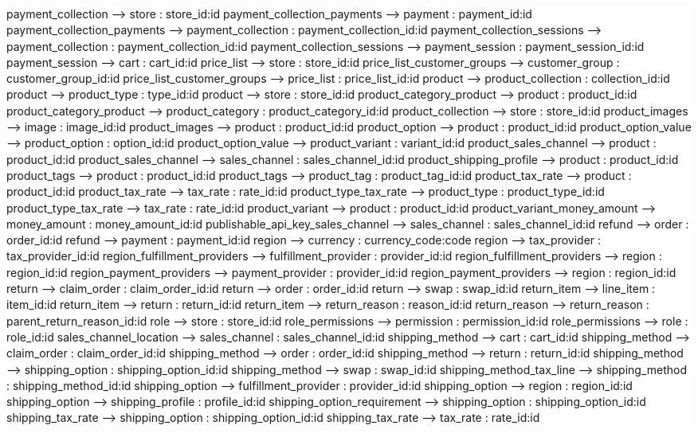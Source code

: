payment_collection  -->  store : store_id:id
payment_collection_payments  -->  payment : payment_id:id
payment_collection_payments  -->  payment_collection : payment_collection_id:id
payment_collection_sessions  -->  payment_collection : payment_collection_id:id
payment_collection_sessions  -->  payment_session : payment_session_id:id
payment_session  -->  cart : cart_id:id
price_list  -->  store : store_id:id
price_list_customer_groups  -->  customer_group : customer_group_id:id
price_list_customer_groups  -->  price_list : price_list_id:id
product  -->  product_collection : collection_id:id
product  -->  product_type : type_id:id
product  -->  store : store_id:id
product_category_product  -->  product : product_id:id
product_category_product  -->  product_category : product_category_id:id
product_collection  -->  store : store_id:id
product_images  -->  image : image_id:id
product_images  -->  product : product_id:id
product_option  -->  product : product_id:id
product_option_value  -->  product_option : option_id:id
product_option_value  -->  product_variant : variant_id:id
product_sales_channel  -->  product : product_id:id
product_sales_channel  -->  sales_channel : sales_channel_id:id
product_shipping_profile  -->  product : product_id:id
product_tags  -->  product : product_id:id
product_tags  -->  product_tag : product_tag_id:id
product_tax_rate  -->  product : product_id:id
product_tax_rate  -->  tax_rate : rate_id:id
product_type_tax_rate  -->  product_type : product_type_id:id
product_type_tax_rate  -->  tax_rate : rate_id:id
product_variant  -->  product : product_id:id
product_variant_money_amount  -->  money_amount : money_amount_id:id
publishable_api_key_sales_channel  -->  sales_channel : sales_channel_id:id
refund  -->  order : order_id:id
refund  -->  payment : payment_id:id
region  -->  currency : currency_code:code
region  -->  tax_provider : tax_provider_id:id
region_fulfillment_providers  -->  fulfillment_provider : provider_id:id
region_fulfillment_providers  -->  region : region_id:id
region_payment_providers  -->  payment_provider : provider_id:id
region_payment_providers  -->  region : region_id:id
return  -->  claim_order : claim_order_id:id
return  -->  order : order_id:id
return  -->  swap : swap_id:id
return_item  -->  line_item : item_id:id
return_item  -->  return : return_id:id
return_item  -->  return_reason : reason_id:id
return_reason  -->  return_reason : parent_return_reason_id:id
role  -->  store : store_id:id
role_permissions  -->  permission : permission_id:id
role_permissions  -->  role : role_id:id
sales_channel_location  -->  sales_channel : sales_channel_id:id
shipping_method  -->  cart : cart_id:id
shipping_method  -->  claim_order : claim_order_id:id
shipping_method  -->  order : order_id:id
shipping_method  -->  return : return_id:id
shipping_method  -->  shipping_option : shipping_option_id:id
shipping_method  -->  swap : swap_id:id
shipping_method_tax_line  -->  shipping_method : shipping_method_id:id
shipping_option  -->  fulfillment_provider : provider_id:id
shipping_option  -->  region : region_id:id
shipping_option  -->  shipping_profile : profile_id:id
shipping_option_requirement  -->  shipping_option : shipping_option_id:id
shipping_tax_rate  -->  shipping_option : shipping_option_id:id
shipping_tax_rate  -->  tax_rate : rate_id:id